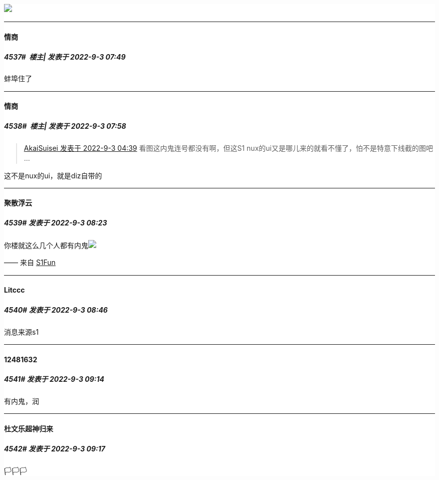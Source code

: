 <img src="https://static.saraba1st.com/image/smiley/face2017/067.png" referrerpolicy="no-referrer">



*****

####  情商  
##### 4537#         楼主| 发表于 2022-9-3 07:49

蚌埠住了



*****

####  情商  
##### 4538#         楼主| 发表于 2022-9-3 07:58

<blockquote><a href="httphttps://bbs.saraba1st.com/2b/forum.php?mod=redirect&amp;goto=findpost&amp;pid=57322295&amp;ptid=2088652" target="_blank">AkaiSuisei 发表于 2022-9-3 04:39</a>
看图这内鬼连号都没有啊，但这S1 nux的ui又是哪儿来的就看不懂了，怕不是特意下线截的图吧 ...</blockquote>
这不是nux的ui，就是diz自带的



*****

####  聚散浮云  
##### 4539#       发表于 2022-9-3 08:23

你楼就这么几个人都有内鬼<img src="https://static.saraba1st.com/image/smiley/face2017/047.png" referrerpolicy="no-referrer">

—— 来自 [S1Fun](https://s1fun.koalcat.com)



*****

####  Litccc  
##### 4540#       发表于 2022-9-3 08:46

消息来源s1



*****

####  12481632  
##### 4541#       发表于 2022-9-3 09:14

有内鬼，润

*****

####  杜文乐超神归来  
##### 4542#       发表于 2022-9-3 09:17

🏳🏳🏳
